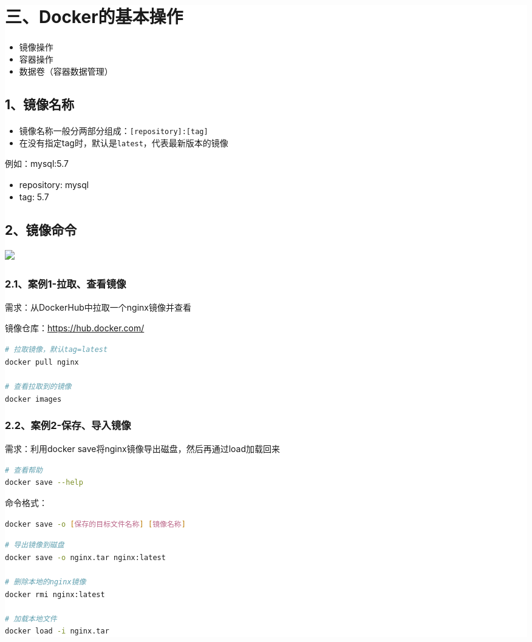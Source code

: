 
# 三、Docker的基本操作

- 镜像操作
- 容器操作
- 数据卷（容器数据管理）

## 1、镜像名称

- 镜像名称一般分两部分组成：`[repository]:[tag]`
- 在没有指定tag时，默认是`latest`，代表最新版本的镜像

例如：mysql:5.7

- repository: mysql
- tag: 5.7

## 2、镜像命令


![](https://mouday.github.io/img/2024/08/08/s58ur6o.png)

### 2.1、案例1-拉取、查看镜像

需求：从DockerHub中拉取一个nginx镜像并查看

镜像仓库：https://hub.docker.com/

```bash
# 拉取镜像，默认tag=latest
docker pull nginx

# 查看拉取到的镜像
docker images
```


### 2.2、案例2-保存、导入镜像

需求：利用docker save将nginx镜像导出磁盘，然后再通过load加载回来

```bash
# 查看帮助
docker save --help
```

命令格式：

```bash
docker save -o [保存的目标文件名称] [镜像名称]
```

```bash
# 导出镜像到磁盘 
docker save -o nginx.tar nginx:latest

# 删除本地的nginx镜像
docker rmi nginx:latest

# 加载本地文件
docker load -i nginx.tar
```
